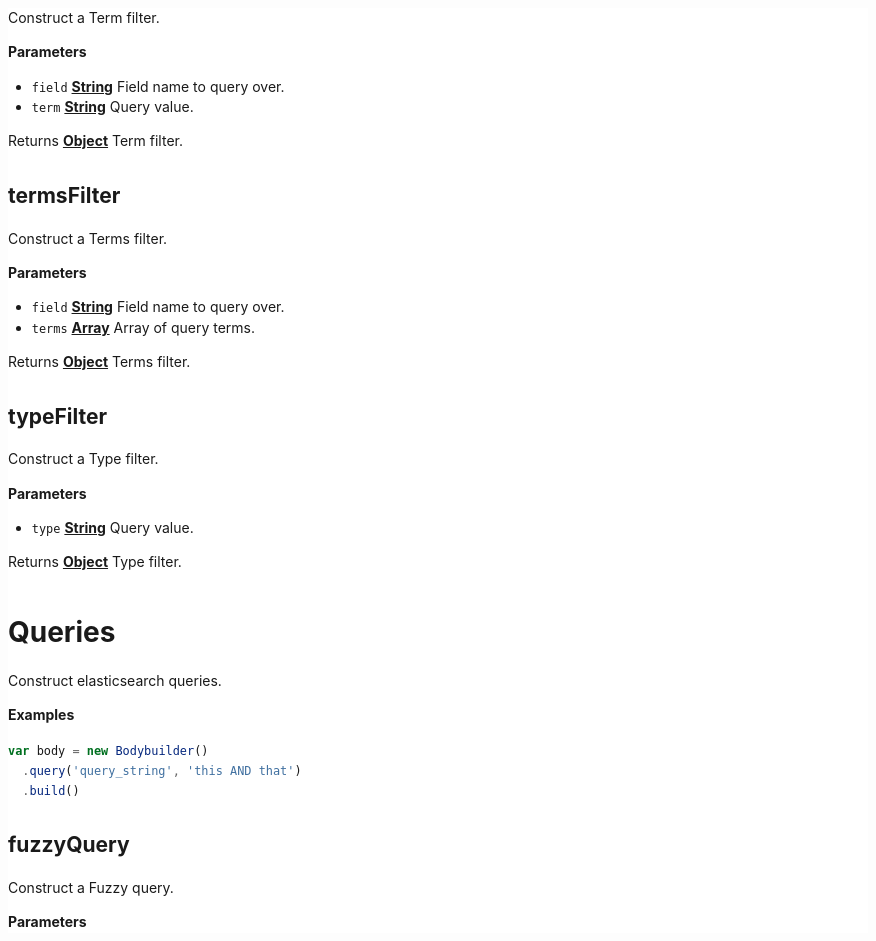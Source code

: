 Construct a Term filter.

**Parameters**

-   `field` **[String](https://developer.mozilla.org/en-US/docs/Web/JavaScript/Reference/Global_Objects/String)** Field name to query over.
-   `term` **[String](https://developer.mozilla.org/en-US/docs/Web/JavaScript/Reference/Global_Objects/String)** Query value.

Returns **[Object](https://developer.mozilla.org/en-US/docs/Web/JavaScript/Reference/Global_Objects/Object)** Term filter.

## termsFilter

Construct a Terms filter.

**Parameters**

-   `field` **[String](https://developer.mozilla.org/en-US/docs/Web/JavaScript/Reference/Global_Objects/String)** Field name to query over.
-   `terms` **[Array](https://developer.mozilla.org/en-US/docs/Web/JavaScript/Reference/Global_Objects/Array)** Array of query terms.

Returns **[Object](https://developer.mozilla.org/en-US/docs/Web/JavaScript/Reference/Global_Objects/Object)** Terms filter.

## typeFilter

Construct a Type filter.

**Parameters**

-   `type` **[String](https://developer.mozilla.org/en-US/docs/Web/JavaScript/Reference/Global_Objects/String)** Query value.

Returns **[Object](https://developer.mozilla.org/en-US/docs/Web/JavaScript/Reference/Global_Objects/Object)** Type filter.

# Queries

Construct elasticsearch queries.

**Examples**

```javascript
var body = new Bodybuilder()
  .query('query_string', 'this AND that')
  .build()
```

## fuzzyQuery

Construct a Fuzzy query.

**Parameters**
